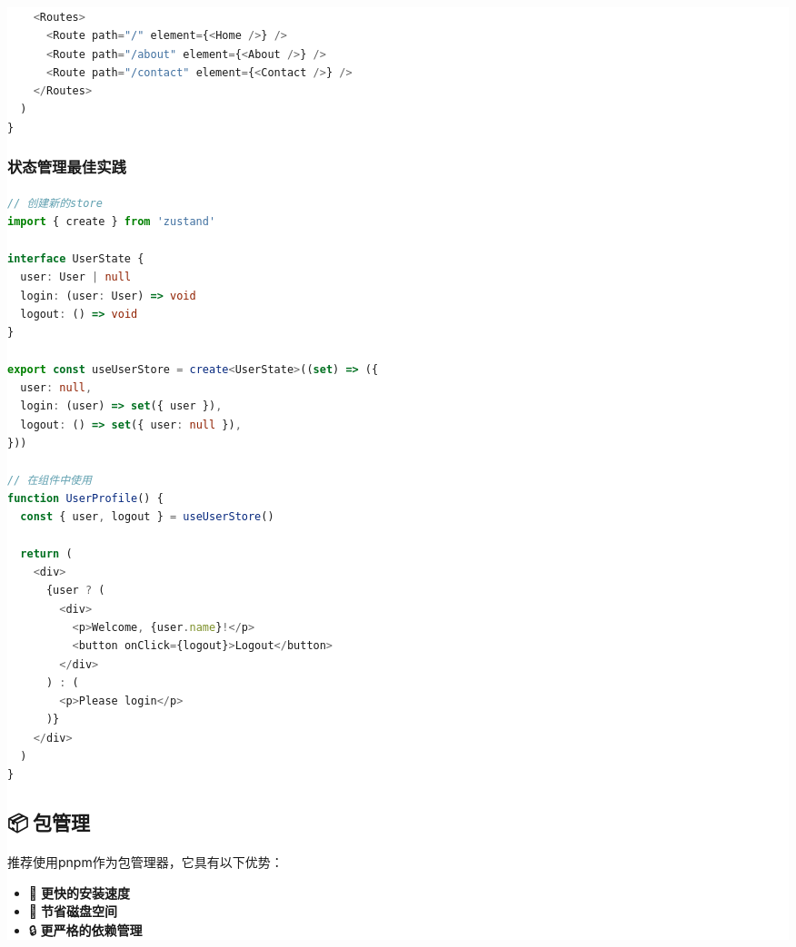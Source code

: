 ```typescript
    <Routes>
      <Route path="/" element={<Home />} />
      <Route path="/about" element={<About />} />
      <Route path="/contact" element={<Contact />} />
    </Routes>
  )
}
```

### 状态管理最佳实践

```typescript
// 创建新的store
import { create } from 'zustand'

interface UserState {
  user: User | null
  login: (user: User) => void
  logout: () => void
}

export const useUserStore = create<UserState>((set) => ({
  user: null,
  login: (user) => set({ user }),
  logout: () => set({ user: null }),
}))

// 在组件中使用
function UserProfile() {
  const { user, logout } = useUserStore()

  return (
    <div>
      {user ? (
        <div>
          <p>Welcome, {user.name}!</p>
          <button onClick={logout}>Logout</button>
        </div>
      ) : (
        <p>Please login</p>
      )}
    </div>
  )
}
```

## 📦 包管理

推荐使用pnpm作为包管理器，它具有以下优势：

- 🚀 **更快的安装速度**
- 💾 **节省磁盘空间**
- 🔒 **更严格的依赖管理**
